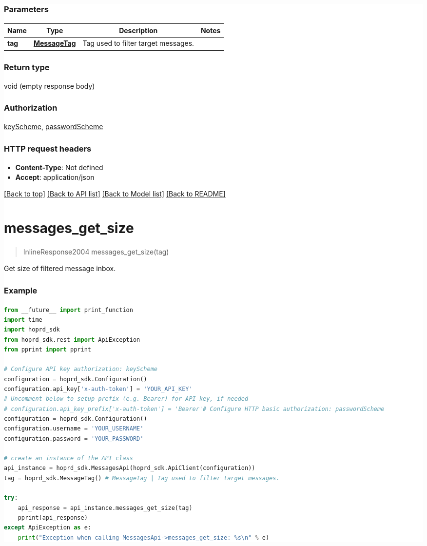 ### Parameters

Name | Type | Description  | Notes
------------- | ------------- | ------------- | -------------
 **tag** | [**MessageTag**](.md)| Tag used to filter target messages. | 

### Return type

void (empty response body)

### Authorization

[keyScheme](../README.md#keyScheme), [passwordScheme](../README.md#passwordScheme)

### HTTP request headers

 - **Content-Type**: Not defined
 - **Accept**: application/json

[[Back to top]](#) [[Back to API list]](../README.md#documentation-for-api-endpoints) [[Back to Model list]](../README.md#documentation-for-models) [[Back to README]](../README.md)

# **messages_get_size**
> InlineResponse2004 messages_get_size(tag)



Get size of filtered message inbox.

### Example
```python
from __future__ import print_function
import time
import hoprd_sdk
from hoprd_sdk.rest import ApiException
from pprint import pprint

# Configure API key authorization: keyScheme
configuration = hoprd_sdk.Configuration()
configuration.api_key['x-auth-token'] = 'YOUR_API_KEY'
# Uncomment below to setup prefix (e.g. Bearer) for API key, if needed
# configuration.api_key_prefix['x-auth-token'] = 'Bearer'# Configure HTTP basic authorization: passwordScheme
configuration = hoprd_sdk.Configuration()
configuration.username = 'YOUR_USERNAME'
configuration.password = 'YOUR_PASSWORD'

# create an instance of the API class
api_instance = hoprd_sdk.MessagesApi(hoprd_sdk.ApiClient(configuration))
tag = hoprd_sdk.MessageTag() # MessageTag | Tag used to filter target messages.

try:
    api_response = api_instance.messages_get_size(tag)
    pprint(api_response)
except ApiException as e:
    print("Exception when calling MessagesApi->messages_get_size: %s\n" % e)
```
